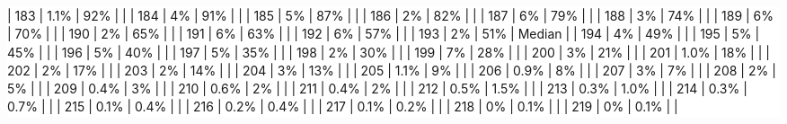 | 183 | 1.1% | 92% |  |
| 184 | 4% | 91% |  |
| 185 | 5% | 87% |  |
| 186 | 2% | 82% |  |
| 187 | 6% | 79% |  |
| 188 | 3% | 74% |  |
| 189 | 6% | 70% |  |
| 190 | 2% | 65% |  |
| 191 | 6% | 63% |  |
| 192 | 6% | 57% |  |
| 193 | 2% | 51% | Median |
| 194 | 4% | 49% |  |
| 195 | 5% | 45% |  |
| 196 | 5% | 40% |  |
| 197 | 5% | 35% |  |
| 198 | 2% | 30% |  |
| 199 | 7% | 28% |  |
| 200 | 3% | 21% |  |
| 201 | 1.0% | 18% |  |
| 202 | 2% | 17% |  |
| 203 | 2% | 14% |  |
| 204 | 3% | 13% |  |
| 205 | 1.1% | 9% |  |
| 206 | 0.9% | 8% |  |
| 207 | 3% | 7% |  |
| 208 | 2% | 5% |  |
| 209 | 0.4% | 3% |  |
| 210 | 0.6% | 2% |  |
| 211 | 0.4% | 2% |  |
| 212 | 0.5% | 1.5% |  |
| 213 | 0.3% | 1.0% |  |
| 214 | 0.3% | 0.7% |  |
| 215 | 0.1% | 0.4% |  |
| 216 | 0.2% | 0.4% |  |
| 217 | 0.1% | 0.2% |  |
| 218 | 0% | 0.1% |  |
| 219 | 0% | 0.1% |  |